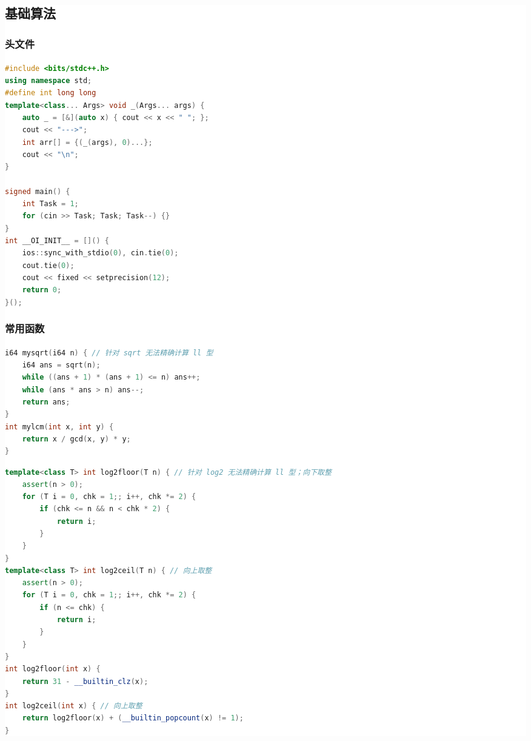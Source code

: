 ## 基础算法

### 头文件

```c++
#include <bits/stdc++.h>
using namespace std;
#define int long long
template<class... Args> void _(Args... args) {
    auto _ = [&](auto x) { cout << x << " "; };
    cout << "--->";
    int arr[] = {(_(args), 0)...};
    cout << "\n";
}

signed main() {
    int Task = 1;
    for (cin >> Task; Task; Task--) {}
}
int __OI_INIT__ = []() {
    ios::sync_with_stdio(0), cin.tie(0);
    cout.tie(0);
    cout << fixed << setprecision(12);
    return 0;
}();
```

### 常用函数

```c++
i64 mysqrt(i64 n) { // 针对 sqrt 无法精确计算 ll 型
    i64 ans = sqrt(n);
    while ((ans + 1) * (ans + 1) <= n) ans++;
    while (ans * ans > n) ans--;
    return ans;
}
int mylcm(int x, int y) {
    return x / gcd(x, y) * y;
}
```

```c++
template<class T> int log2floor(T n) { // 针对 log2 无法精确计算 ll 型；向下取整
    assert(n > 0);
    for (T i = 0, chk = 1;; i++, chk *= 2) {
        if (chk <= n && n < chk * 2) {
            return i;
        }
    }
}
template<class T> int log2ceil(T n) { // 向上取整
    assert(n > 0);
    for (T i = 0, chk = 1;; i++, chk *= 2) {
        if (n <= chk) {
            return i;
        }
    }
}
int log2floor(int x) {
    return 31 - __builtin_clz(x);
}
int log2ceil(int x) { // 向上取整
    return log2floor(x) + (__builtin_popcount(x) != 1);
}
```